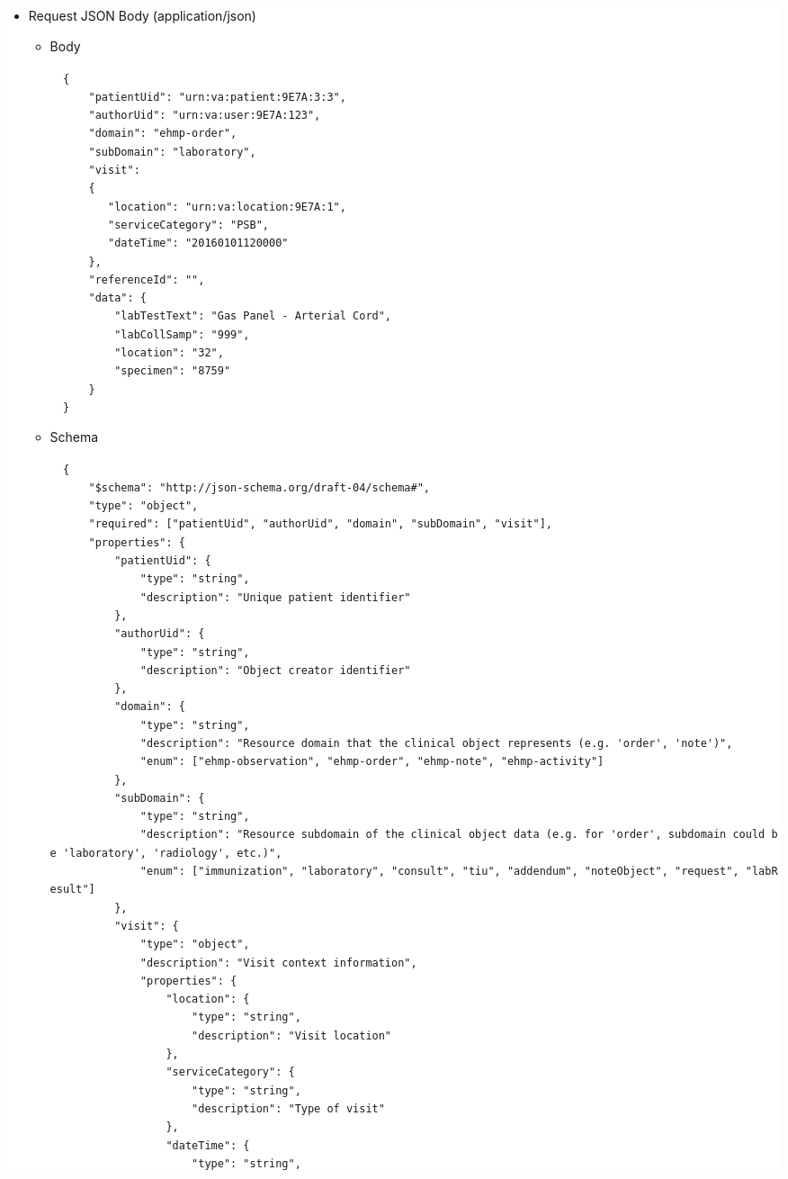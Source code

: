 + Request JSON Body (application/json)

    + Body

            {
                "patientUid": "urn:va:patient:9E7A:3:3",
                "authorUid": "urn:va:user:9E7A:123",
                "domain": "ehmp-order",
                "subDomain": "laboratory",
                "visit":
                {
                   "location": "urn:va:location:9E7A:1",
                   "serviceCategory": "PSB",
                   "dateTime": "20160101120000"
                },
                "referenceId": "",
                "data": {
                    "labTestText": "Gas Panel - Arterial Cord",
                    "labCollSamp": "999",
                    "location": "32",
                    "specimen": "8759"
                }
            }

    + Schema

            {
                "$schema": "http://json-schema.org/draft-04/schema#",
                "type": "object",
                "required": ["patientUid", "authorUid", "domain", "subDomain", "visit"],
                "properties": {
                    "patientUid": {
                        "type": "string",
                        "description": "Unique patient identifier"
                    },
                    "authorUid": {
                        "type": "string",
                        "description": "Object creator identifier"
                    },
                    "domain": {
                        "type": "string",
                        "description": "Resource domain that the clinical object represents (e.g. 'order', 'note')",
                        "enum": ["ehmp-observation", "ehmp-order", "ehmp-note", "ehmp-activity"]
                    },
                    "subDomain": {
                        "type": "string",
                        "description": "Resource subdomain of the clinical object data (e.g. for 'order', subdomain could be 'laboratory', 'radiology', etc.)",
                        "enum": ["immunization", "laboratory", "consult", "tiu", "addendum", "noteObject", "request", "labResult"]
                    },
                    "visit": {
                        "type": "object",
                        "description": "Visit context information",
                        "properties": {
                            "location": {
                                "type": "string",
                                "description": "Visit location"
                            },
                            "serviceCategory": {
                                "type": "string",
                                "description": "Type of visit"
                            },
                            "dateTime": {
                                "type": "string",